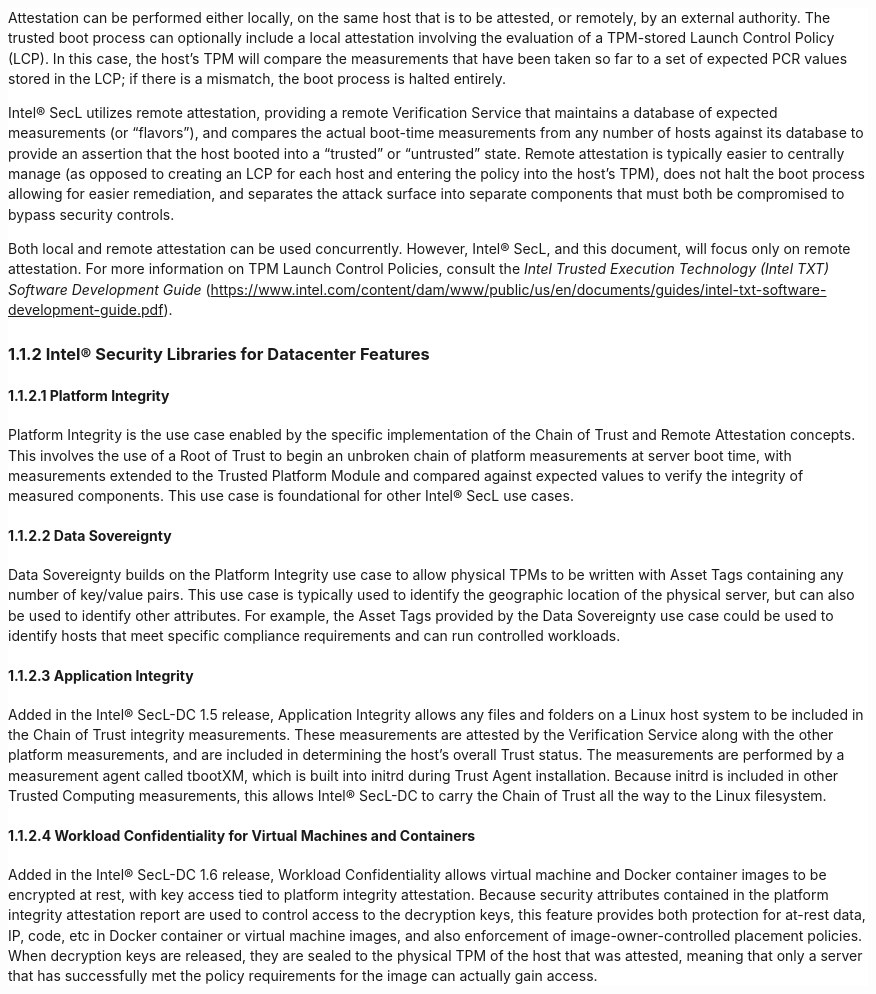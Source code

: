 Attestation can be performed either locally, on the same host that is to be attested, or remotely, by an external authority. The trusted boot process can optionally include a local attestation involving the evaluation of a TPM-stored Launch Control Policy (LCP). In this case, the host’s TPM will compare the measurements that have been taken so far to a set of expected PCR values stored in the LCP; if there is a mismatch, the boot process is halted entirely. 

Intel® SecL utilizes remote attestation, providing a remote Verification Service that maintains a database of expected measurements (or “flavors”), and compares the actual boot-time measurements from any number of hosts against its database to provide an assertion that the host booted into a “trusted” or “untrusted” state. Remote attestation is typically easier to centrally manage (as opposed to creating an LCP for each host and entering the policy into the host’s TPM), does not halt the boot process allowing for easier remediation, and separates the attack surface into separate components that must both be compromised to bypass security controls.

Both local and remote attestation can be used concurrently. However, Intel® SecL, and this document, will focus only on remote attestation. For more information on TPM Launch Control Policies, consult the *Intel Trusted Execution Technology (Intel TXT) Software Development Guide* (https://www.intel.com/content/dam/www/public/us/en/documents/guides/intel-txt-software-development-guide.pdf).

### 1.1.2  Intel® Security Libraries for Datacenter Features

#### 1.1.2.1  Platform Integrity

Platform Integrity is the use case enabled by the specific implementation of the Chain of Trust and Remote Attestation concepts. This involves the use of a Root of Trust to begin an unbroken chain of platform measurements at server boot time, with measurements extended to the Trusted Platform Module and compared against expected values to verify the integrity of measured components. This use case is foundational for other Intel® SecL use cases.

#### 1.1.2.2  Data Sovereignty

Data Sovereignty builds on the Platform Integrity use case to allow physical TPMs to be written with Asset Tags containing any number of key/value pairs. This use case is typically used to identify the geographic location of the physical server, but can also be used to identify other attributes. For example, the Asset Tags provided by the Data Sovereignty use case could be used to identify hosts that meet specific compliance requirements and can run controlled workloads.

#### 1.1.2.3  Application Integrity

Added in the Intel® SecL-DC 1.5 release, Application Integrity allows any files and folders on a Linux host system to be included in the Chain of Trust integrity measurements. These measurements are attested by the Verification Service along with the other platform measurements, and are included in determining the host’s overall Trust status. The measurements are performed by a measurement agent called tbootXM, which is built into initrd during Trust Agent installation. Because initrd is included in other Trusted Computing measurements, this allows Intel® SecL-DC to carry the Chain of Trust all the way to the Linux filesystem.

#### 1.1.2.4  Workload Confidentiality for Virtual Machines and Containers

Added in the Intel® SecL-DC 1.6 release, Workload Confidentiality allows virtual machine and Docker container images to be encrypted at rest, with key access tied to platform integrity attestation. Because security attributes contained in the platform integrity attestation report are used to control access to the decryption keys, this feature provides both protection for at-rest data, IP, code, etc in Docker container or virtual machine images, and also enforcement of image-owner-controlled placement policies. When decryption keys are released, they are sealed to the physical TPM of the host that was attested, meaning that only a server that has successfully met the policy requirements for the image can actually gain access.
